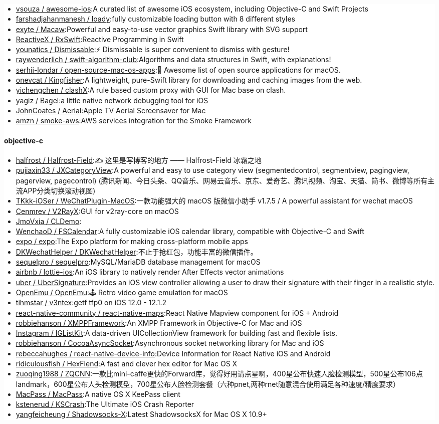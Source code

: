 * [vsouza / awesome-ios](https://github.com/vsouza/awesome-ios):A curated list of awesome iOS ecosystem, including Objective-C and Swift Projects
* [farshadjahanmanesh / loady](https://github.com/farshadjahanmanesh/loady):fully customizable loading button with 8 different styles
* [exyte / Macaw](https://github.com/exyte/Macaw):Powerful and easy-to-use vector graphics Swift library with SVG support
* [ReactiveX / RxSwift](https://github.com/ReactiveX/RxSwift):Reactive Programming in Swift
* [younatics / Dismissable](https://github.com/younatics/Dismissable):⚡️ Dismissable is super convenient to dismiss with gesture!
* [raywenderlich / swift-algorithm-club](https://github.com/raywenderlich/swift-algorithm-club):Algorithms and data structures in Swift, with explanations!
* [serhii-londar / open-source-mac-os-apps](https://github.com/serhii-londar/open-source-mac-os-apps):🚀 Awesome list of open source applications for macOS.
* [onevcat / Kingfisher](https://github.com/onevcat/Kingfisher):A lightweight, pure-Swift library for downloading and caching images from the web.
* [yichengchen / clashX](https://github.com/yichengchen/clashX):A rule based custom proxy with GUI for Mac base on clash.
* [yagiz / Bagel](https://github.com/yagiz/Bagel):a little native network debugging tool for iOS
* [JohnCoates / Aerial](https://github.com/JohnCoates/Aerial):Apple TV Aerial Screensaver for Mac
* [amzn / smoke-aws](https://github.com/amzn/smoke-aws):AWS services integration for the Smoke Framework

#### objective-c
* [halfrost / Halfrost-Field](https://github.com/halfrost/Halfrost-Field):✍️ 这里是写博客的地方 —— Halfrost-Field 冰霜之地
* [pujiaxin33 / JXCategoryView](https://github.com/pujiaxin33/JXCategoryView):A powerful and easy to use category view (segmentedcontrol, segmentview, pagingview, pagerview, pagecontrol) (腾讯新闻、今日头条、QQ音乐、网易云音乐、京东、爱奇艺、腾讯视频、淘宝、天猫、简书、微博等所有主流APP分类切换滚动视图)
* [TKkk-iOSer / WeChatPlugin-MacOS](https://github.com/TKkk-iOSer/WeChatPlugin-MacOS):一款功能强大的 macOS 版微信小助手 v1.7.5 / A powerful assistant for wechat macOS
* [Cenmrev / V2RayX](https://github.com/Cenmrev/V2RayX):GUI for v2ray-core on macOS
* [JmoVxia / CLDemo](https://github.com/JmoVxia/CLDemo):
* [WenchaoD / FSCalendar](https://github.com/WenchaoD/FSCalendar):A fully customizable iOS calendar library, compatible with Objective-C and Swift
* [expo / expo](https://github.com/expo/expo):The Expo platform for making cross-platform mobile apps
* [DKWechatHelper / DKWechatHelper](https://github.com/DKWechatHelper/DKWechatHelper):不止于抢红包，功能丰富的微信插件。
* [sequelpro / sequelpro](https://github.com/sequelpro/sequelpro):MySQL/MariaDB database management for macOS
* [airbnb / lottie-ios](https://github.com/airbnb/lottie-ios):An iOS library to natively render After Effects vector animations
* [uber / UberSignature](https://github.com/uber/UberSignature):Provides an iOS view controller allowing a user to draw their signature with their finger in a realistic style.
* [OpenEmu / OpenEmu](https://github.com/OpenEmu/OpenEmu):🕹 Retro video game emulation for macOS
* [tihmstar / v3ntex](https://github.com/tihmstar/v3ntex):getf tfp0 on iOS 12.0 - 12.1.2
* [react-native-community / react-native-maps](https://github.com/react-native-community/react-native-maps):React Native Mapview component for iOS + Android
* [robbiehanson / XMPPFramework](https://github.com/robbiehanson/XMPPFramework):An XMPP Framework in Objective-C for Mac and iOS
* [Instagram / IGListKit](https://github.com/Instagram/IGListKit):A data-driven UICollectionView framework for building fast and flexible lists.
* [robbiehanson / CocoaAsyncSocket](https://github.com/robbiehanson/CocoaAsyncSocket):Asynchronous socket networking library for Mac and iOS
* [rebeccahughes / react-native-device-info](https://github.com/rebeccahughes/react-native-device-info):Device Information for React Native iOS and Android
* [ridiculousfish / HexFiend](https://github.com/ridiculousfish/HexFiend):A fast and clever hex editor for Mac OS X
* [zuoqing1988 / ZQCNN](https://github.com/zuoqing1988/ZQCNN):一款比mini-caffe更快的Forward库，觉得好用请点星啊，400星公布快速人脸检测模型，500星公布106点landmark，600星公布人头检测模型，700星公布人脸检测套餐（六种pnet,两种rnet随意混合使用满足各种速度/精度要求）
* [MacPass / MacPass](https://github.com/MacPass/MacPass):A native OS X KeePass client
* [kstenerud / KSCrash](https://github.com/kstenerud/KSCrash):The Ultimate iOS Crash Reporter
* [yangfeicheung / Shadowsocks-X](https://github.com/yangfeicheung/Shadowsocks-X):Latest ShadowsocksX for Mac OS X 10.9+